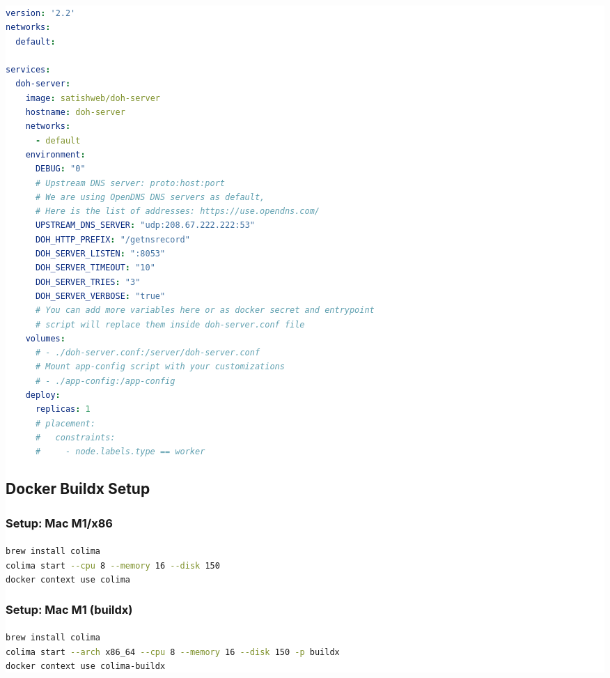```yaml
version: '2.2'
networks:
  default:

services:
  doh-server:
    image: satishweb/doh-server
    hostname: doh-server
    networks:
      - default
    environment:
      DEBUG: "0"
      # Upstream DNS server: proto:host:port
      # We are using OpenDNS DNS servers as default,
      # Here is the list of addresses: https://use.opendns.com/
      UPSTREAM_DNS_SERVER: "udp:208.67.222.222:53"
      DOH_HTTP_PREFIX: "/getnsrecord"
      DOH_SERVER_LISTEN: ":8053"
      DOH_SERVER_TIMEOUT: "10"
      DOH_SERVER_TRIES: "3"
      DOH_SERVER_VERBOSE: "true"
      # You can add more variables here or as docker secret and entrypoint
      # script will replace them inside doh-server.conf file
    volumes:
      # - ./doh-server.conf:/server/doh-server.conf
      # Mount app-config script with your customizations
      # - ./app-config:/app-config
    deploy:
      replicas: 1
      # placement:
      #   constraints:
      #     - node.labels.type == worker
```

## Docker Buildx Setup

### Setup: Mac M1/x86

```bash
brew install colima
colima start --cpu 8 --memory 16 --disk 150
docker context use colima
```

### Setup: Mac M1 (buildx)

```bash
brew install colima
colima start --arch x86_64 --cpu 8 --memory 16 --disk 150 -p buildx
docker context use colima-buildx
```

